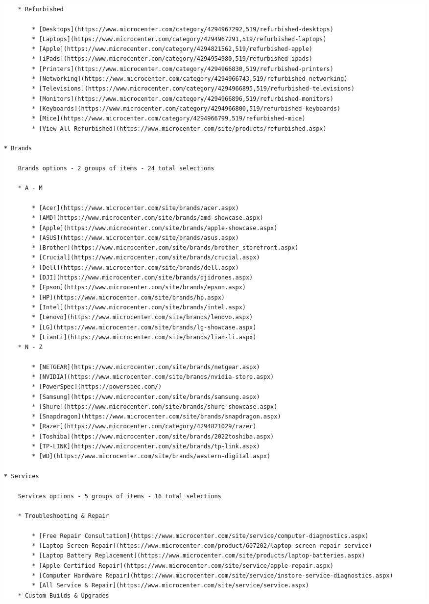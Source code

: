         * Refurbished
            
            * [Desktops](https://www.microcenter.com/category/4294967292,519/refurbished-desktops)
            * [Laptops](https://www.microcenter.com/category/4294967291,519/refurbished-laptops)
            * [Apple](https://www.microcenter.com/category/4294821562,519/refurbished-apple)
            * [iPads](https://www.microcenter.com/category/4294954980,519/refurbished-ipads)
            * [Printers](https://www.microcenter.com/category/4294966830,519/refurbished-printers)
            * [Networking](https://www.microcenter.com/category/4294966743,519/refurbished-networking)
            * [Televisions](https://www.microcenter.com/category/4294966895,519/refurbished-televisions)
            * [Monitors](https://www.microcenter.com/category/4294966896,519/refurbished-monitors)
            * [Keyboards](https://www.microcenter.com/category/4294966800,519/refurbished-keyboards)
            * [Mice](https://www.microcenter.com/category/4294966799,519/refurbished-mice)
            * [View All Refurbished](https://www.microcenter.com/site/products/refurbished.aspx)
        
    * Brands
        
        Brands options - 2 groups of items - 24 total selections
        
        * A - M
            
            * [Acer](https://www.microcenter.com/site/brands/acer.aspx)
            * [AMD](https://www.microcenter.com/site/brands/amd-showcase.aspx)
            * [Apple](https://www.microcenter.com/site/brands/apple-showcase.aspx)
            * [ASUS](https://www.microcenter.com/site/brands/asus.aspx)
            * [Brother](https://www.microcenter.com/site/brands/brother_storefront.aspx)
            * [Crucial](https://www.microcenter.com/site/brands/crucial.aspx)
            * [Dell](https://www.microcenter.com/site/brands/dell.aspx)
            * [DJI](https://www.microcenter.com/site/brands/djidrones.aspx)
            * [Epson](https://www.microcenter.com/site/brands/epson.aspx)
            * [HP](https://www.microcenter.com/site/brands/hp.aspx)
            * [Intel](https://www.microcenter.com/site/brands/intel.aspx)
            * [Lenovo](https://www.microcenter.com/site/brands/lenovo.aspx)
            * [LG](https://www.microcenter.com/site/brands/lg-showcase.aspx)
            * [LianLi](https://www.microcenter.com/site/brands/lian-li.aspx)
        * N - Z
            
            * [NETGEAR](https://www.microcenter.com/site/brands/netgear.aspx)
            * [NVIDIA](https://www.microcenter.com/site/brands/nvidia-store.aspx)
            * [PowerSpec](https://powerspec.com/)
            * [Samsung](https://www.microcenter.com/site/brands/samsung.aspx)
            * [Shure](https://www.microcenter.com/site/brands/shure-showcase.aspx)
            * [Snapdragon](https://www.microcenter.com/site/brands/snapdragon.aspx)
            * [Razer](https://www.microcenter.com/category/4294821029/razer)
            * [Toshiba](https://www.microcenter.com/site/brands/2022toshiba.aspx)
            * [TP-LINK](https://www.microcenter.com/site/brands/tp-link.aspx)
            * [WD](https://www.microcenter.com/site/brands/western-digital.aspx)
        
    * Services
        
        Services options - 5 groups of items - 16 total selections
        
        * Troubleshooting & Repair
            
            * [Free Repair Consultation](https://www.microcenter.com/site/service/computer-diagnostics.aspx)
            * [Laptop Screen Repair](https://www.microcenter.com/product/607202/laptop-screen-repair-service)
            * [Laptop Battery Replacement](https://www.microcenter.com/site/products/laptop-batteries.aspx)
            * [Apple Certified Repair](https://www.microcenter.com/site/service/apple-repair.aspx)
            * [Computer Hardware Repair](https://www.microcenter.com/site/service/instore-service-diagnostics.aspx)
            * [All Service & Repair](https://www.microcenter.com/site/service/service.aspx)
        * Custom Builds & Upgrades
            